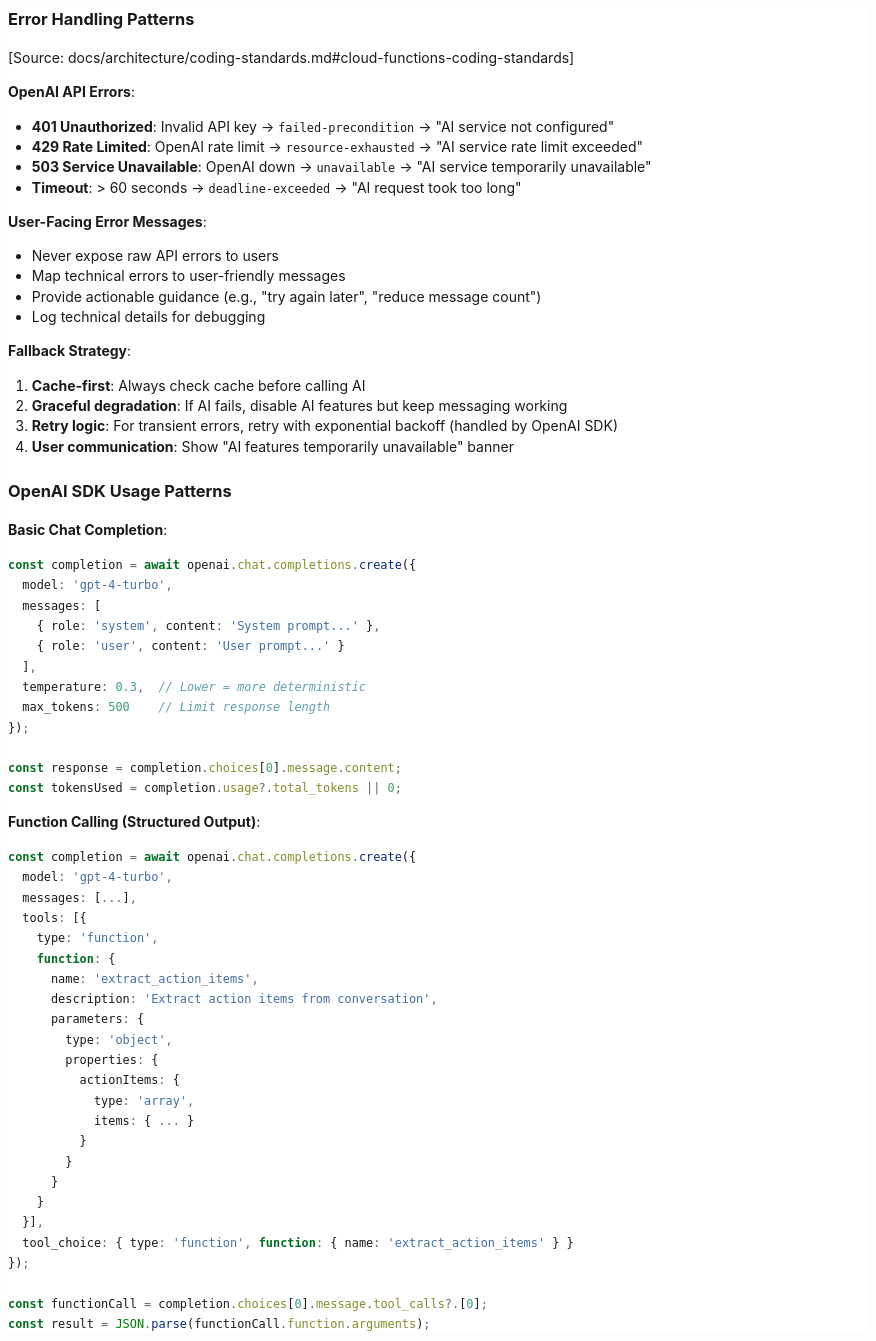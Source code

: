 ### Error Handling Patterns

[Source: docs/architecture/coding-standards.md#cloud-functions-coding-standards]

**OpenAI API Errors**:
- **401 Unauthorized**: Invalid API key → `failed-precondition` → "AI service not configured"
- **429 Rate Limited**: OpenAI rate limit → `resource-exhausted` → "AI service rate limit exceeded"
- **503 Service Unavailable**: OpenAI down → `unavailable` → "AI service temporarily unavailable"
- **Timeout**: > 60 seconds → `deadline-exceeded` → "AI request took too long"

**User-Facing Error Messages**:
- Never expose raw API errors to users
- Map technical errors to user-friendly messages
- Provide actionable guidance (e.g., "try again later", "reduce message count")
- Log technical details for debugging

**Fallback Strategy**:
1. **Cache-first**: Always check cache before calling AI
2. **Graceful degradation**: If AI fails, disable AI features but keep messaging working
3. **Retry logic**: For transient errors, retry with exponential backoff (handled by OpenAI SDK)
4. **User communication**: Show "AI features temporarily unavailable" banner

### OpenAI SDK Usage Patterns

**Basic Chat Completion**:
```typescript
const completion = await openai.chat.completions.create({
  model: 'gpt-4-turbo',
  messages: [
    { role: 'system', content: 'System prompt...' },
    { role: 'user', content: 'User prompt...' }
  ],
  temperature: 0.3,  // Lower = more deterministic
  max_tokens: 500    // Limit response length
});

const response = completion.choices[0].message.content;
const tokensUsed = completion.usage?.total_tokens || 0;
```

**Function Calling (Structured Output)**:
```typescript
const completion = await openai.chat.completions.create({
  model: 'gpt-4-turbo',
  messages: [...],
  tools: [{
    type: 'function',
    function: {
      name: 'extract_action_items',
      description: 'Extract action items from conversation',
      parameters: {
        type: 'object',
        properties: {
          actionItems: {
            type: 'array',
            items: { ... }
          }
        }
      }
    }
  }],
  tool_choice: { type: 'function', function: { name: 'extract_action_items' } }
});

const functionCall = completion.choices[0].message.tool_calls?.[0];
const result = JSON.parse(functionCall.function.arguments);
```